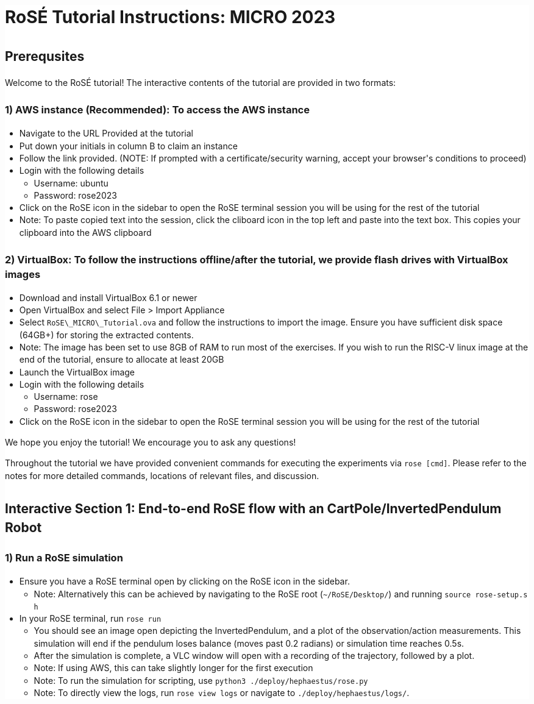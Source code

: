 # RoSÉ Tutorial Instructions: MICRO 2023

## Prerequsites
Welcome to the RoSÉ tutorial! The interactive contents of the tutorial are provided in two formats:

### 1) AWS instance (Recommended): To access the AWS instance
 * Navigate to the URL Provided at the tutorial
 * Put down your initials in column B to claim an instance 
 * Follow the link provided. (NOTE: If prompted with a certificate/security warning, accept your browser's conditions to proceed)
 * Login with the following details
     * Username: ubuntu
     * Password: rose2023
 * Click on the RoSE icon in the sidebar to open the RoSE terminal session you will be using for the rest of the tutorial
 * Note: To paste copied text into the session, click the cliboard icon in the top left and paste into the text box. This copies your clipboard into the AWS clipboard

### 2) VirtualBox: To follow the instructions offline/after the tutorial, we provide flash drives with VirtualBox images
 * Download and install VirtualBox 6.1 or newer
 * Open VirtualBox and select File > Import Appliance
 * Select `RoSE\_MICRO\_Tutorial.ova` and follow the instructions to import the image. Ensure you have sufficient disk space (64GB+) for storing the extracted contents. 
 * Note: The image has been set to use 8GB of RAM to run most of the exercises. If you wish to run the RISC-V linux image at the end of the tutorial, ensure to allocate at least 20GB
 * Launch the VirtualBox image
 * Login with the following details
     * Username: rose
     * Password: rose2023
 * Click on the RoSE icon in the sidebar to open the RoSE terminal session you will be using for the rest of the tutorial

We hope you enjoy the tutorial! We encourage you to ask any questions!

Throughout the tutorial we have provided convenient commands for executing the experiments via `rose [cmd]`. Please refer to the notes for more detailed commands, locations of relevant files, and discussion.

## Interactive Section 1: End-to-end RoSE flow with an CartPole/InvertedPendulum Robot

### 1) Run a RoSE simulation
 * Ensure you have a RoSE terminal open by clicking on the RoSE icon in the sidebar.
     * Note: Alternatively this can be achieved by navigating to the RoSE root (`~/RoSE/Desktop/`) and running `source rose-setup.sh`
 * In your RoSE terminal, run `rose run`
     * You should see an image open depicting the InvertedPendulum, and a plot of the observation/action measurements. This simulation will end if the pendulum loses balance (moves past 0.2 radians) or simulation time reaches 0.5s. 
     * After the simulation is complete, a VLC window will open with a recording of the trajectory, followed by a plot.
     * Note: If using AWS, this can take slightly longer for the first execution 
     * Note: To run the simulation for scripting, use `python3 ./deploy/hephaestus/rose.py` 
     * Note: To directly view the logs, run `rose view logs` or navigate to `./deploy/hephaestus/logs/`. 
